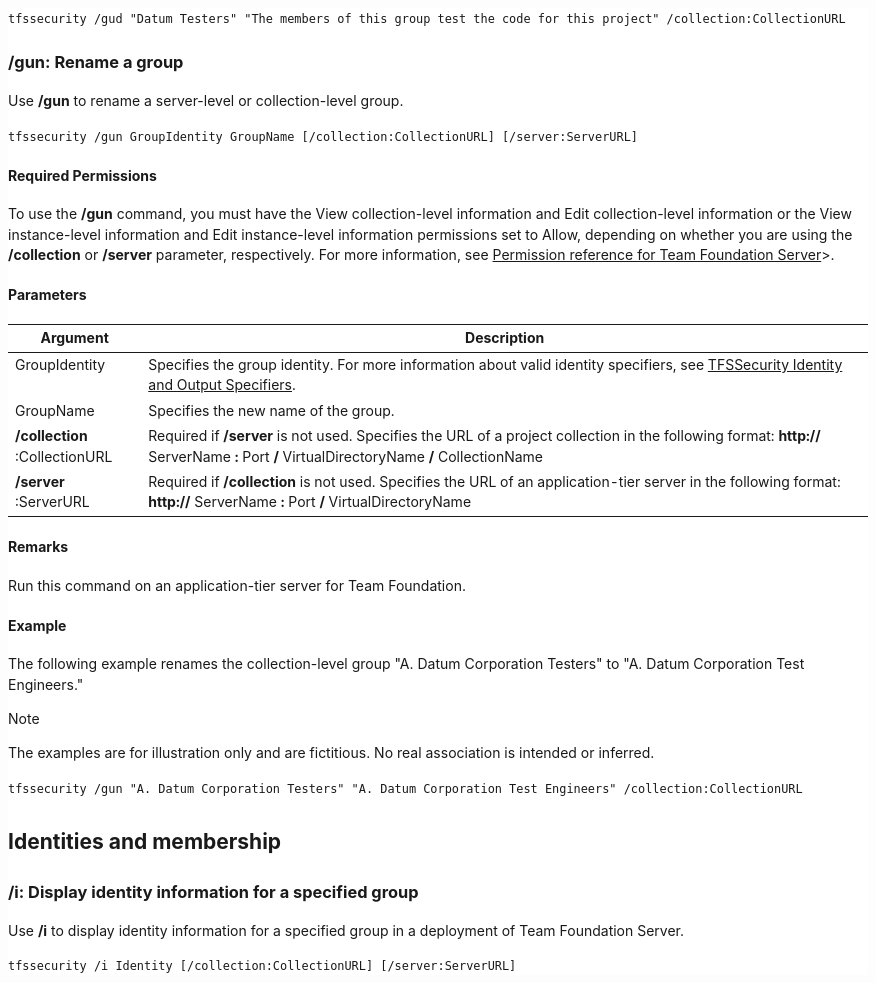     tfssecurity /gud "Datum Testers" "The members of this group test the code for this project" /collection:CollectionURL

<a id="gun"></a>
### /gun: Rename a group
Use **/gun** to rename a server-level or collection-level group.

	tfssecurity /gun GroupIdentity GroupName [/collection:CollectionURL] [/server:ServerURL]

#### Required Permissions

To use the **/gun** command, you must have the View collection-level information and Edit collection-level information or the View instance-level information and Edit instance-level information permissions set to Allow, depending on whether you are using the **/collection** or **/server** parameter, respectively. For more information, see [Permission reference for Team Foundation Server](https://msdn.microsoft.com/library/39997de5-b7fb-4777-b779-07de0543abe6)>.

#### Parameters

|Argument|Description|
|---|---|
|GroupIdentity|Specifies the group identity. For more information about valid identity specifiers, see [TFSSecurity Identity and Output Specifiers](#specifiers).|
|GroupName|Specifies the new name of the group.|
|**/collection** :CollectionURL|Required if **/server** is not used. Specifies the URL of a project collection in the following format: **http://** ServerName **:** Port **/** VirtualDirectoryName **/** CollectionName|
|**/server** :ServerURL|Required if **/collection** is not used. Specifies the URL of an application-tier server in the following format: **http://** ServerName **:** Port **/** VirtualDirectoryName|

#### Remarks

Run this command on an application-tier server for Team Foundation.

#### Example

The following example renames the collection-level group "A. Datum Corporation Testers" to "A. Datum Corporation Test Engineers."

> [!NOTE]
> The examples are for illustration only and are fictitious. No real association is intended or inferred.

    tfssecurity /gun "A. Datum Corporation Testers" "A. Datum Corporation Test Engineers" /collection:CollectionURL

## Identities and membership

<a id="i"></a>
### /i: Display identity information for a specified group
Use **/i** to display identity information for a specified group in a deployment of Team Foundation Server.

	tfssecurity /i Identity [/collection:CollectionURL] [/server:ServerURL]
